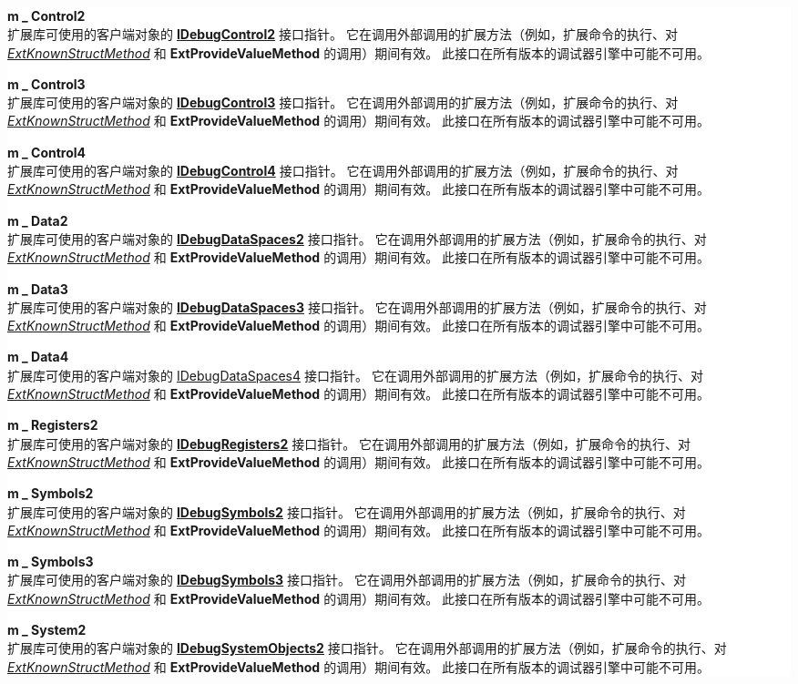 <span id="m_Control2"></span><span id="m_control2"></span><span id="M_CONTROL2"></span>**m \_ Control2**  
扩展库可使用的客户端对象的 [**IDebugControl2**](/windows-hardware/drivers/ddi/dbgeng/nn-dbgeng-idebugcontrol) 接口指针。 它在调用外部调用的扩展方法（例如，扩展命令的执行、对 [*ExtKnownStructMethod*](/previous-versions/windows/hardware/previsioning-framework/ff543989(v=vs.85)) 和 **ExtProvideValueMethod** 的调用）期间有效。 此接口在所有版本的调试器引擎中可能不可用。

<span id="m_Control3"></span><span id="m_control3"></span><span id="M_CONTROL3"></span>**m \_ Control3**  
扩展库可使用的客户端对象的 [**IDebugControl3**](/windows-hardware/drivers/ddi/dbgeng/nn-dbgeng-idebugcontrol) 接口指针。 它在调用外部调用的扩展方法（例如，扩展命令的执行、对 [*ExtKnownStructMethod*](/previous-versions/windows/hardware/previsioning-framework/ff543989(v=vs.85)) 和 **ExtProvideValueMethod** 的调用）期间有效。 此接口在所有版本的调试器引擎中可能不可用。

<span id="m_Control4"></span><span id="m_control4"></span><span id="M_CONTROL4"></span>**m \_ Control4**  
扩展库可使用的客户端对象的 [**IDebugControl4**](/windows-hardware/drivers/ddi/dbgeng/nn-dbgeng-idebugcontrol) 接口指针。 它在调用外部调用的扩展方法（例如，扩展命令的执行、对 [*ExtKnownStructMethod*](/previous-versions/windows/hardware/previsioning-framework/ff543989(v=vs.85)) 和 **ExtProvideValueMethod** 的调用）期间有效。 此接口在所有版本的调试器引擎中可能不可用。

<span id="m_Data2"></span><span id="m_data2"></span><span id="M_DATA2"></span>**m \_ Data2**  
扩展库可使用的客户端对象的 [**IDebugDataSpaces2**](/windows-hardware/drivers/ddi/dbgeng/nn-dbgeng-idebugdataspaces) 接口指针。 它在调用外部调用的扩展方法（例如，扩展命令的执行、对 [*ExtKnownStructMethod*](/previous-versions/windows/hardware/previsioning-framework/ff543989(v=vs.85)) 和 **ExtProvideValueMethod** 的调用）期间有效。 此接口在所有版本的调试器引擎中可能不可用。

<span id="m_Data3"></span><span id="m_data3"></span><span id="M_DATA3"></span>**m \_ Data3**  
扩展库可使用的客户端对象的 [**IDebugDataSpaces3**](/windows-hardware/drivers/ddi/dbgeng/nn-dbgeng-idebugdataspaces) 接口指针。 它在调用外部调用的扩展方法（例如，扩展命令的执行、对 [*ExtKnownStructMethod*](/previous-versions/windows/hardware/previsioning-framework/ff543989(v=vs.85)) 和 **ExtProvideValueMethod** 的调用）期间有效。 此接口在所有版本的调试器引擎中可能不可用。

<span id="m_Data4"></span><span id="m_data4"></span><span id="M_DATA4"></span>**m \_ Data4**  
扩展库可使用的客户端对象的 [IDebugDataSpaces4](/windows-hardware/drivers/ddi/dbgeng/nn-dbgeng-idebugdataspaces) 接口指针。 它在调用外部调用的扩展方法（例如，扩展命令的执行、对 [*ExtKnownStructMethod*](/previous-versions/windows/hardware/previsioning-framework/ff543989(v=vs.85)) 和 **ExtProvideValueMethod** 的调用）期间有效。 此接口在所有版本的调试器引擎中可能不可用。

<span id="m_Registers2"></span><span id="m_registers2"></span><span id="M_REGISTERS2"></span>**m \_ Registers2**  
扩展库可使用的客户端对象的 [**IDebugRegisters2**](/windows-hardware/drivers/ddi/dbgeng/nn-dbgeng-idebugregisters) 接口指针。 它在调用外部调用的扩展方法（例如，扩展命令的执行、对 [*ExtKnownStructMethod*](/previous-versions/windows/hardware/previsioning-framework/ff543989(v=vs.85)) 和 **ExtProvideValueMethod** 的调用）期间有效。 此接口在所有版本的调试器引擎中可能不可用。

<span id="m_Symbols2"></span><span id="m_symbols2"></span><span id="M_SYMBOLS2"></span>**m \_ Symbols2**  
扩展库可使用的客户端对象的 [**IDebugSymbols2**](/windows-hardware/drivers/ddi/dbgeng/nn-dbgeng-idebugsymbols) 接口指针。 它在调用外部调用的扩展方法（例如，扩展命令的执行、对 [*ExtKnownStructMethod*](/previous-versions/windows/hardware/previsioning-framework/ff543989(v=vs.85)) 和 **ExtProvideValueMethod** 的调用）期间有效。 此接口在所有版本的调试器引擎中可能不可用。

<span id="m_Symbols3"></span><span id="m_symbols3"></span><span id="M_SYMBOLS3"></span>**m \_ Symbols3**  
扩展库可使用的客户端对象的 [**IDebugSymbols3**](/windows-hardware/drivers/ddi/dbgeng/nn-dbgeng-idebugsymbols) 接口指针。 它在调用外部调用的扩展方法（例如，扩展命令的执行、对 [*ExtKnownStructMethod*](/previous-versions/windows/hardware/previsioning-framework/ff543989(v=vs.85)) 和 **ExtProvideValueMethod** 的调用）期间有效。 此接口在所有版本的调试器引擎中可能不可用。

<span id="m_System2"></span><span id="m_system2"></span><span id="M_SYSTEM2"></span>**m \_ System2**  
扩展库可使用的客户端对象的 [**IDebugSystemObjects2**](/windows-hardware/drivers/ddi/dbgeng/nn-dbgeng-idebugsystemobjects) 接口指针。 它在调用外部调用的扩展方法（例如，扩展命令的执行、对 [*ExtKnownStructMethod*](/previous-versions/windows/hardware/previsioning-framework/ff543989(v=vs.85)) 和 **ExtProvideValueMethod** 的调用）期间有效。 此接口在所有版本的调试器引擎中可能不可用。
